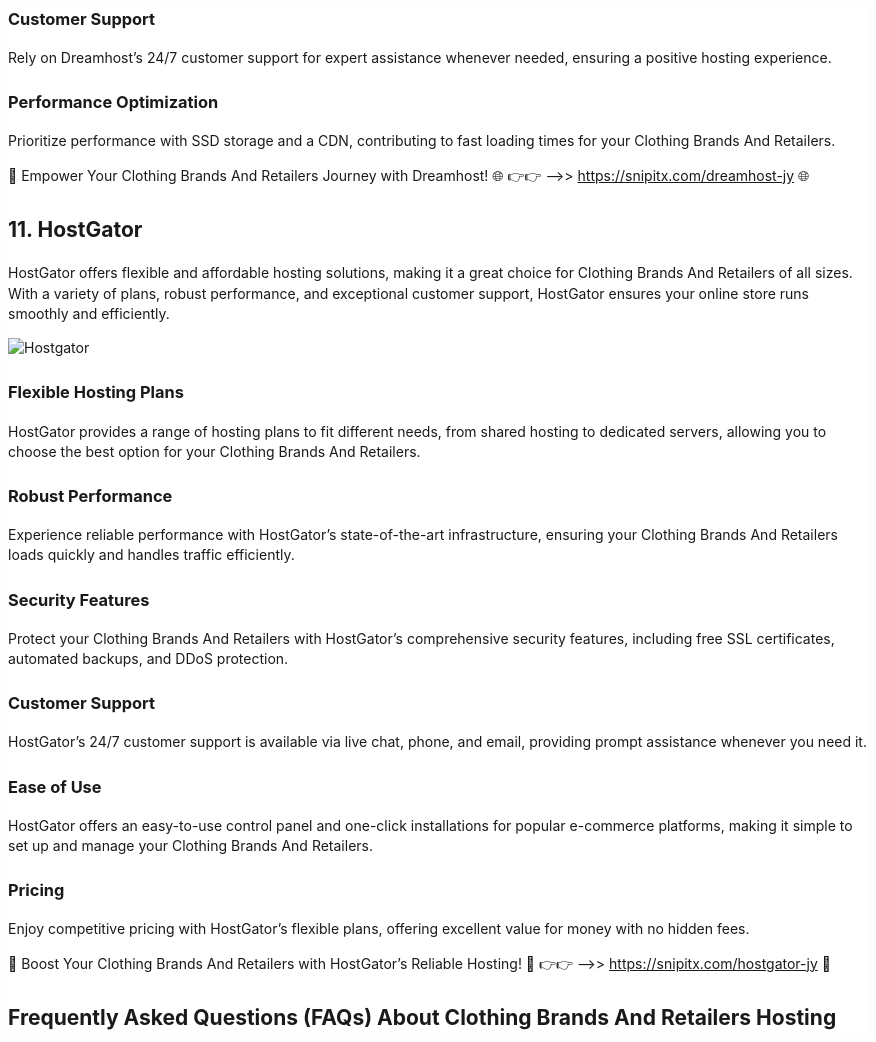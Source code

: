 ### Customer Support
Rely on Dreamhost’s 24/7 customer support for expert assistance whenever needed, ensuring a positive hosting experience.

### Performance Optimization
Prioritize performance with SSD storage and a CDN, contributing to fast loading times for your Clothing Brands And Retailers.

🚀 Empower Your Clothing Brands And Retailers Journey with Dreamhost! 🌐
👉👉 -->> https://snipitx.com/dreamhost-jy 🌐

## 11. HostGator

HostGator offers flexible and affordable hosting solutions, making it a great choice for Clothing Brands And Retailers of all sizes. With a variety of plans, robust performance, and exceptional customer support, HostGator ensures your online store runs smoothly and efficiently.

![Hostgator](https://i.imgur.com/SNC0dSu.jpeg "Hostgator Hosting")

### Flexible Hosting Plans
HostGator provides a range of hosting plans to fit different needs, from shared hosting to dedicated servers, allowing you to choose the best option for your Clothing Brands And Retailers.

### Robust Performance
Experience reliable performance with HostGator’s state-of-the-art infrastructure, ensuring your Clothing Brands And Retailers loads quickly and handles traffic efficiently.

### Security Features
Protect your Clothing Brands And Retailers with HostGator’s comprehensive security features, including free SSL certificates, automated backups, and DDoS protection.

### Customer Support
HostGator’s 24/7 customer support is available via live chat, phone, and email, providing prompt assistance whenever you need it.

### Ease of Use
HostGator offers an easy-to-use control panel and one-click installations for popular e-commerce platforms, making it simple to set up and manage your Clothing Brands And Retailers.

### Pricing
Enjoy competitive pricing with HostGator’s flexible plans, offering excellent value for money with no hidden fees.

🌟 Boost Your Clothing Brands And Retailers with HostGator’s Reliable Hosting! 🚀
👉👉 -->> https://snipitx.com/hostgator-jy 🚀

## Frequently Asked Questions (FAQs) About Clothing Brands And Retailers Hosting
